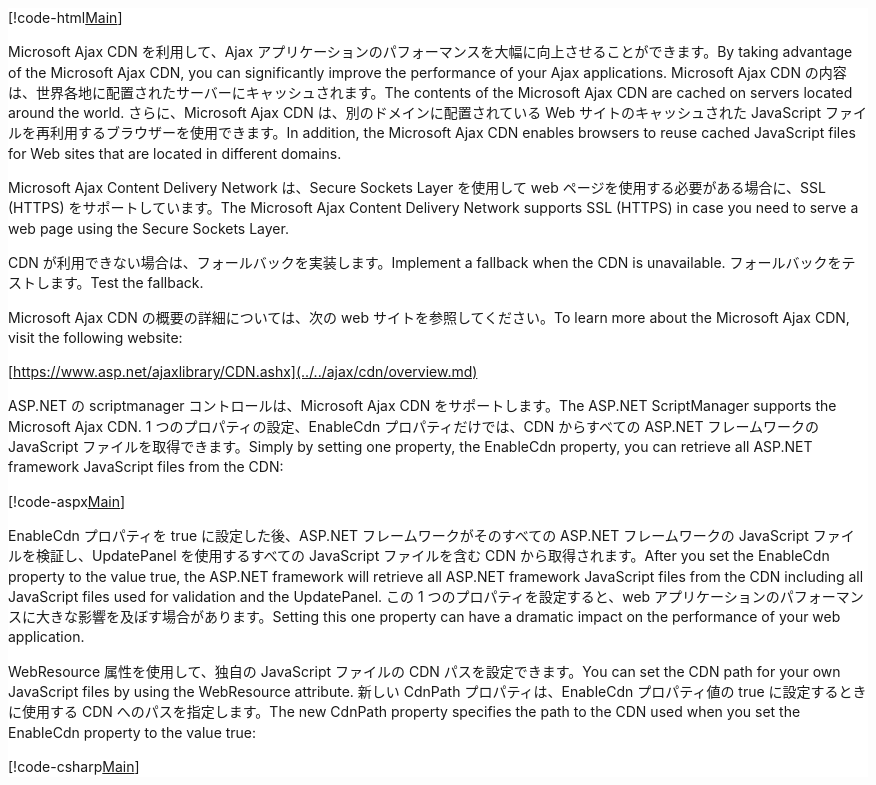 [!code-html[Main](overview/samples/sample19.html)]

<span data-ttu-id="d1f5f-319">Microsoft Ajax CDN を利用して、Ajax アプリケーションのパフォーマンスを大幅に向上させることができます。</span><span class="sxs-lookup"><span data-stu-id="d1f5f-319">By taking advantage of the Microsoft Ajax CDN, you can significantly improve the performance of your Ajax applications.</span></span> <span data-ttu-id="d1f5f-320">Microsoft Ajax CDN の内容は、世界各地に配置されたサーバーにキャッシュされます。</span><span class="sxs-lookup"><span data-stu-id="d1f5f-320">The contents of the Microsoft Ajax CDN are cached on servers located around the world.</span></span> <span data-ttu-id="d1f5f-321">さらに、Microsoft Ajax CDN は、別のドメインに配置されている Web サイトのキャッシュされた JavaScript ファイルを再利用するブラウザーを使用できます。</span><span class="sxs-lookup"><span data-stu-id="d1f5f-321">In addition, the Microsoft Ajax CDN enables browsers to reuse cached JavaScript files for Web sites that are located in different domains.</span></span>

<span data-ttu-id="d1f5f-322">Microsoft Ajax Content Delivery Network は、Secure Sockets Layer を使用して web ページを使用する必要がある場合に、SSL (HTTPS) をサポートしています。</span><span class="sxs-lookup"><span data-stu-id="d1f5f-322">The Microsoft Ajax Content Delivery Network supports SSL (HTTPS) in case you need to serve a web page using the Secure Sockets Layer.</span></span>

<span data-ttu-id="d1f5f-323">CDN が利用できない場合は、フォールバックを実装します。</span><span class="sxs-lookup"><span data-stu-id="d1f5f-323">Implement a fallback when the CDN is unavailable.</span></span> <span data-ttu-id="d1f5f-324">フォールバックをテストします。</span><span class="sxs-lookup"><span data-stu-id="d1f5f-324">Test the fallback.</span></span>

<span data-ttu-id="d1f5f-325">Microsoft Ajax CDN の概要の詳細については、次の web サイトを参照してください。</span><span class="sxs-lookup"><span data-stu-id="d1f5f-325">To learn more about the Microsoft Ajax CDN, visit the following website:</span></span>

[https://www.asp.net/ajaxlibrary/CDN.ashx](../../ajax/cdn/overview.md)

<span data-ttu-id="d1f5f-326">ASP.NET の scriptmanager コントロールは、Microsoft Ajax CDN をサポートします。</span><span class="sxs-lookup"><span data-stu-id="d1f5f-326">The ASP.NET ScriptManager supports the Microsoft Ajax CDN.</span></span> <span data-ttu-id="d1f5f-327">1 つのプロパティの設定、EnableCdn プロパティだけでは、CDN からすべての ASP.NET フレームワークの JavaScript ファイルを取得できます。</span><span class="sxs-lookup"><span data-stu-id="d1f5f-327">Simply by setting one property, the EnableCdn property, you can retrieve all ASP.NET framework JavaScript files from the CDN:</span></span>

[!code-aspx[Main](overview/samples/sample20.aspx)]

<span data-ttu-id="d1f5f-328">EnableCdn プロパティを true に設定した後、ASP.NET フレームワークがそのすべての ASP.NET フレームワークの JavaScript ファイルを検証し、UpdatePanel を使用するすべての JavaScript ファイルを含む CDN から取得されます。</span><span class="sxs-lookup"><span data-stu-id="d1f5f-328">After you set the EnableCdn property to the value true, the ASP.NET framework will retrieve all ASP.NET framework JavaScript files from the CDN including all JavaScript files used for validation and the UpdatePanel.</span></span> <span data-ttu-id="d1f5f-329">この 1 つのプロパティを設定すると、web アプリケーションのパフォーマンスに大きな影響を及ぼす場合があります。</span><span class="sxs-lookup"><span data-stu-id="d1f5f-329">Setting this one property can have a dramatic impact on the performance of your web application.</span></span>

<span data-ttu-id="d1f5f-330">WebResource 属性を使用して、独自の JavaScript ファイルの CDN パスを設定できます。</span><span class="sxs-lookup"><span data-stu-id="d1f5f-330">You can set the CDN path for your own JavaScript files by using the WebResource attribute.</span></span> <span data-ttu-id="d1f5f-331">新しい CdnPath プロパティは、EnableCdn プロパティ値の true に設定するときに使用する CDN へのパスを指定します。</span><span class="sxs-lookup"><span data-stu-id="d1f5f-331">The new CdnPath property specifies the path to the CDN used when you set the EnableCdn property to the value true:</span></span>

[!code-csharp[Main](overview/samples/sample21.cs)]

<a id="0.2__Toc253429253"></a><a id="0.2__Toc243304627"></a>
